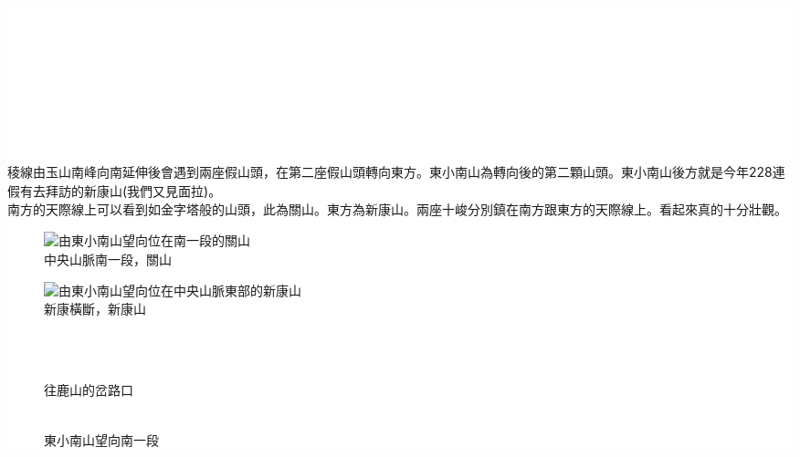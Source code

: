<figure style="width: 45%" class="align-left">
  <img src="https://2.bp.blogspot.com/-vXhUd1jKzPg/WzooiuAuedI/AAAAAAAA24E/wxG8-YQPjCsRmhLAjS4i3-MW1tiNdqbsACLcBGAs/s1600/_MG_8428.JPG" alt="">
  <figcaption>  </figcaption>
</figure> 

<figure style="width: 45%" class="align-right">
  <img src="https://lh3.googleusercontent.com/eRaD9vhor1xlXsejnQfXM0vNPSBdSQZpFxw-9kTDq2ZWrHEi8Qr-WD0F6jbhnnTaJxBVZkeDX6yGvQU4YBo=w1000-h800" alt="">
  <figcaption>  </figcaption>
</figure> 

<figure style="width: 45%" class="align-left">
  <img src="https://lh3.googleusercontent.com/uOcsptV_4ZtF5HTsyW9Xd0RUqz6WlsA1CjYfQ1B-UY2Cl2w7DyerL291HWB865V03eX0zJ2sHGuptw38Pyg=w1000-h800" alt="">
  <figcaption>  </figcaption>
</figure> 

<figure style="width: 45%" class="align-right">
  <img src="https://1.bp.blogspot.com/-THtY_z6O3UM/WzookhGv72I/AAAAAAAA24I/XXV_XBBWlEAW5pqatONWuSffVFFcVK3OwCLcBGAs/s1600/_MG_8446.JPG" alt="">
  <figcaption>  </figcaption>
</figure> 

<figure class="align-center">
  <img src="https://lh3.googleusercontent.com/yKi0E0o9EYrACN876esn8PBaIgnhLlnNRGRAMvJLeH_j6UVBDHLmbpz3gfCtHXRKMTXf1KkAotpx5JqtX4I=w1000-h800" alt="">
  <figcaption>  </figcaption>
</figure> 

稜線由玉山南峰向南延伸後會遇到兩座假山頭，在第二座假山頭轉向東方。東小南山為轉向後的第二顆山頭。東小南山後方就是今年228連假有去拜訪的新康山(我們又見面拉)。  
南方的天際線上可以看到如金字塔般的山頭，此為關山。東方為新康山。兩座十峻分別鎮在南方跟東方的天際線上。看起來真的十分壯觀。

<figure style="width: 45%" class="align-left">
  <img src="https://3.bp.blogspot.com/-qeIasGh8aWE/Wzopa1PMSOI/AAAAAAAA24g/hc4VlIuaVvgaKKBDjHdGEhBnSH4p-8CZQCLcBGAs/s1600/_MG_8449.JPG" alt="由東小南山望向位在南一段的關山">
  <figcaption> 中央山脈南一段，關山 </figcaption>
</figure> 

<figure style="width: 45%" class="align-right">
  <img src="https://3.bp.blogspot.com/-8KEgxEm3Jxk/Wzopc2A5kfI/AAAAAAAA24k/0FgOKPM2B9Q1m7tJFZEVG3Pm4rQSYneUgCLcBGAs/s1600/_MG_8450.JPG" alt="由東小南山望向位在中央山脈東部的新康山">
  <figcaption> 新康橫斷，新康山 </figcaption>
</figure> 

<figure class="align-center">
  <img src="https://lh3.googleusercontent.com/A2X-PcgBmF8pV28txbcu7CZFIMH9g1NBCz7M8Vg3wC_iVP2jmbUlD4uQd5DMJbej9VFjcK_DJ-2ojSisuV0=w1000-h800" alt="">
  <figcaption>  </figcaption>
</figure> 


<figure style="width: 45%" class="align-left">
  <img src="https://lh3.googleusercontent.com/C2GoLqT9_rmsUEcIbtXT2Ej7aptGXts-2VPXR2x_8H2C3zaHM7IHDLHg3Lg6-xMvkxIISKqkh76z4hqPgQs=w640-h480" alt="">
  <figcaption> 往鹿山的岔路口 </figcaption>
</figure> 

<figure style="width: 45%" class="align-right">
  <img src="https://lh3.googleusercontent.com/Ipje8SfU04xHzPUb8O6xoPJxGMPabqlNULxxCxRQzIrLX88FF5AZn8ho_vSujGeSTYovL2GxLIZmDDNafKQ=w640-h480" alt="">
  <figcaption> 東小南山望向南一段 </figcaption>
</figure> 
